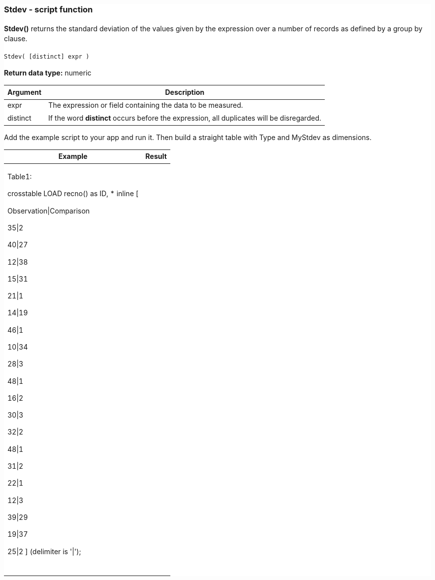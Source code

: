 </table>

### Stdev - script function

 **Stdev()** 
returns the standard deviation of the values given by the expression
over a number of records as defined by a group by clause.

`Stdev( [distinct] expr )`

**Return data type:** numeric

| Argument | Description                                                                                  |
| -------- | -------------------------------------------------------------------------------------------- |
| expr     | The expression or field containing the data to be measured.                                  |
| distinct | If the word  **distinct**  occurs before the expression, all duplicates will be disregarded. |

Add the example script to your app and run it. Then build a straight
table with Type and MyStdev as dimensions.

<table>
<thead>
<tr class="header">
<th>Example</th>
<th>Result</th>
</tr>
</thead>
<tbody>
<tr class="odd">
<td><p>Table1:</p>
<p>crosstable LOAD recno() as ID, * inline [</p>
<p>Observation|Comparison</p>
<p>35|2</p>
<p>40|27</p>
<p>12|38</p>
<p>15|31</p>
<p>21|1</p>
<p>14|19</p>
<p>46|1</p>
<p>10|34</p>
<p>28|3</p>
<p>48|1</p>
<p>16|2</p>
<p>30|3</p>
<p>32|2</p>
<p>48|1</p>
<p>31|2</p>
<p>22|1</p>
<p>12|3</p>
<p>39|29</p>
<p>19|37</p>
<p>25|2 ] (delimiter is '|');</p>
 